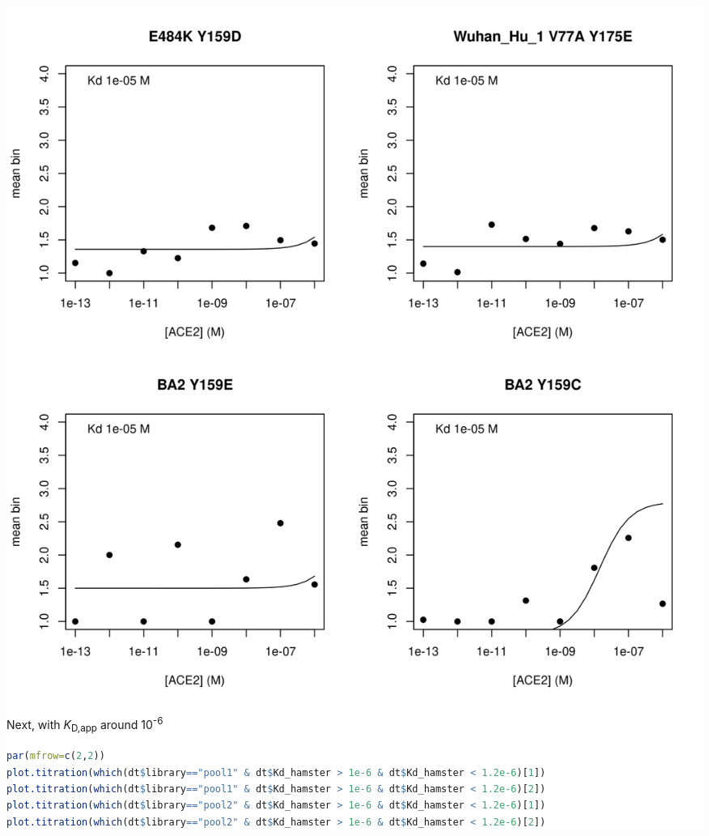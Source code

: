 <img src="compute_hamster-ACE2_Kd_files/figure-gfm/1e-5_Kd-1.png" style="display: block; margin: auto;" />

Next, with *K*<sub>D,app</sub> around 10<sup>-6</sup>

``` r
par(mfrow=c(2,2))
plot.titration(which(dt$library=="pool1" & dt$Kd_hamster > 1e-6 & dt$Kd_hamster < 1.2e-6)[1])
plot.titration(which(dt$library=="pool1" & dt$Kd_hamster > 1e-6 & dt$Kd_hamster < 1.2e-6)[2])
plot.titration(which(dt$library=="pool2" & dt$Kd_hamster > 1e-6 & dt$Kd_hamster < 1.2e-6)[1])
plot.titration(which(dt$library=="pool2" & dt$Kd_hamster > 1e-6 & dt$Kd_hamster < 1.2e-6)[2])
```
